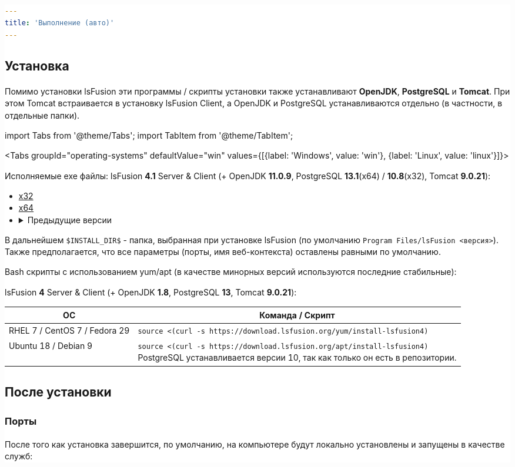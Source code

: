 ```yaml
---
title: 'Выполнение (авто)'
---
```


## Установка

Помимо установки lsFusion эти программы / скрипты установки также устанавливают **OpenJDK**, **PostgreSQL** и **Tomcat**. При этом Tomcat встраивается в установку lsFusion Client, а OpenJDK и PostgreSQL устанавливаются отдельно (в частности, в отдельные папки).

import Tabs from '@theme/Tabs';
import TabItem from '@theme/TabItem';

<Tabs groupId="operating-systems" defaultValue="win" values={[{label: 'Windows', value: 'win'}, {label: 'Linux', value: 'linux'}]}>
<TabItem value="win">

Исполняемые exe файлы:
lsFusion **4.1** Server & Client (+ OpenJDK **11.0.9**, PostgreSQL **13.1**(x64) / **10.8**(x32), Tomcat **9.0.21**):

- [x32](http://download.lsfusion.org/exe/lsfusion-4.1.exe)
- [x64](http://download.lsfusion.org/exe/lsfusion-4.1-x64.exe)
- <details><summary>Предыдущие версии</summary></details>

В дальнейшем `$INSTALL_DIR$` - папка, выбранная при установке lsFusion (по умолчанию `Program Files/lsFusion <версия>`). Также предполагается, что все параметры (порты, имя веб-контекста) оставлены равными по умолчанию.


</TabItem>
<TabItem value="linux">

Bash скрипты с использованием yum/apt (в качестве минорных версий используются последние стабильные):

lsFusion **4** Server & Client (+ OpenJDK **1.8**, PostgreSQL **13**, Tomcat **9.0.21**):

| ОС                            | Команда / Скрипт |
|-------------------------------| -----------------|
| RHEL 7 / CentOS 7 / Fedora 29 | `source <(curl -s https://download.lsfusion.org/yum/install-lsfusion4)` |
| Ubuntu 18 / Debian 9          | `source <(curl -s https://download.lsfusion.org/apt/install-lsfusion4)` <br/>PostgreSQL устанавливается версии 10, так как только он есть в репозитории. |

</TabItem>
</Tabs>

## После установки

### Порты

После того как установка завершится, по умолчанию, на компьютере будут локально установлены и запущены в качестве служб:
